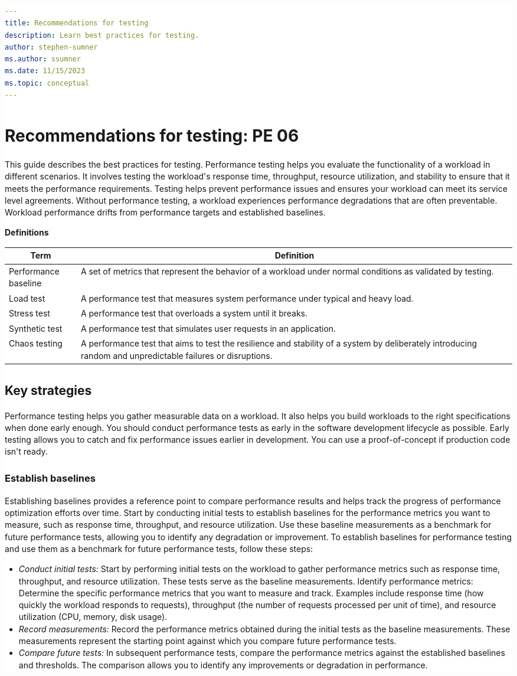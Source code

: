 ```yaml
---
title: Recommendations for testing
description: Learn best practices for testing.  
author: stephen-sumner
ms.author: ssumner
ms.date: 11/15/2023
ms.topic: conceptual
---
```


# Recommendations for testing: PE 06

This guide describes the best practices for testing. Performance testing helps you evaluate the functionality of a workload in different scenarios. It involves testing the workload's response time, throughput, resource utilization, and stability to ensure that it meets the performance requirements. Testing helps prevent performance issues and ensures your workload can meet its service level agreements. Without performance testing, a workload experiences performance degradations that are often preventable. Workload performance drifts from performance targets and established baselines.

**Definitions**

|  Term|                                Definition|
|-|-|
  |Performance baseline|A set of metrics that represent the behavior of a workload under normal conditions as validated by testing.
| Load test|A performance test that measures system performance under typical and heavy load.|
 | Stress test|A performance test that overloads a system until it breaks.|
  |Synthetic test|A performance test that simulates user requests in an application.|
| Chaos testing | A performance test that aims to test the resilience and stability of a system by deliberately introducing random and unpredictable failures or disruptions. |

## Key strategies

Performance testing helps you gather measurable data on a workload. It also helps you build workloads to the right specifications when done early enough. You should conduct performance tests as early in the software development lifecycle as possible. Early testing allows you to catch and fix performance issues earlier in development. You can use a proof-of-concept if production code isn't ready.

### Establish baselines

Establishing baselines provides a reference point to compare performance results and helps track the progress of performance optimization efforts over time. Start by conducting initial tests to establish baselines for the performance metrics you want to measure, such as response time, throughput, and resource utilization. Use these baseline measurements as a benchmark for future performance tests, allowing you to identify any degradation or improvement. To establish baselines for performance testing and use them as a benchmark for future performance tests, follow these steps:

- *Conduct initial tests:* Start by performing initial tests on the workload to gather performance metrics such as response time, throughput, and resource utilization. These tests serve as the baseline measurements.
Identify performance metrics: Determine the specific performance metrics that you want to measure and track. Examples include response time (how quickly the workload responds to requests), throughput (the number of requests processed per unit of time), and resource utilization (CPU, memory, disk usage).
- *Record measurements:* Record the performance metrics obtained during the initial tests as the baseline measurements. These measurements represent the starting point against which you compare future performance tests.
- *Compare future tests:* In subsequent performance tests, compare the performance metrics against the established baselines and thresholds. The comparison allows you to identify any improvements or degradation in performance.
